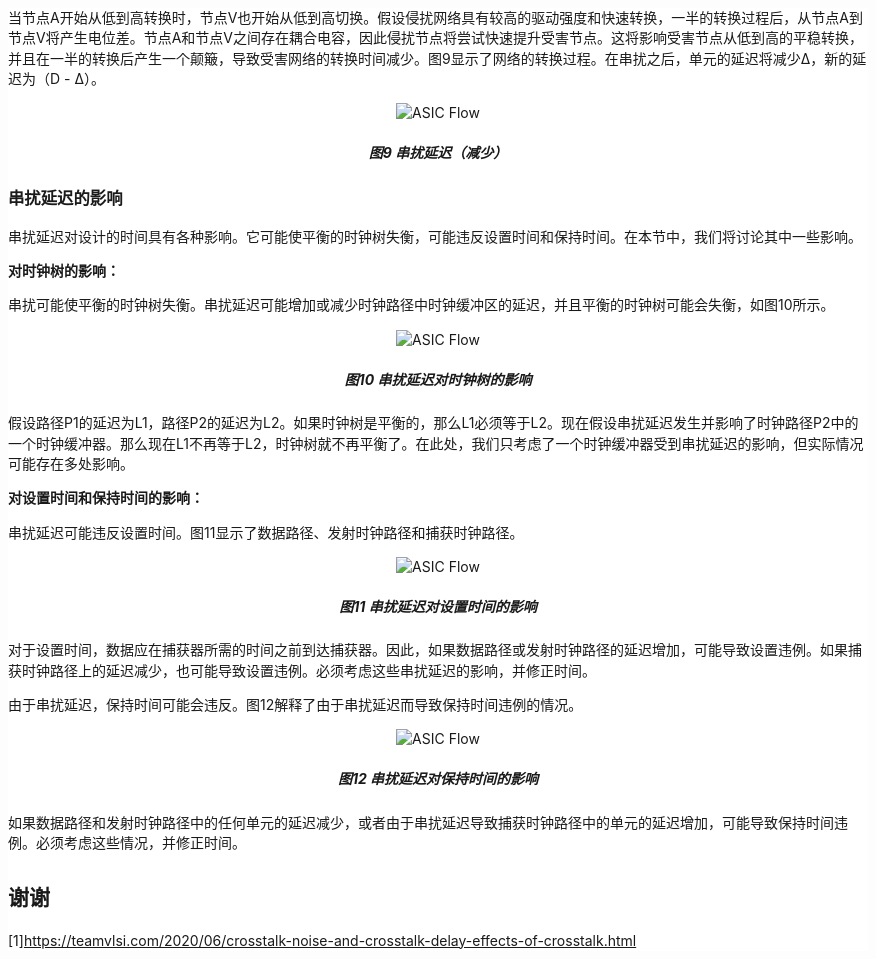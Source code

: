 当节点A开始从低到高转换时，节点V也开始从低到高切换。假设侵扰网络具有较高的驱动强度和快速转换，一半的转换过程后，从节点A到节点V将产生电位差。节点A和节点V之间存在耦合电容，因此侵扰节点将尝试快速提升受害节点。这将影响受害节点从低到高的平稳转换，并且在一半的转换后产生一个颠簸，导致受害网络的转换时间减少。图9显示了网络的转换过程。在串扰之后，单元的延迟将减少Δ，新的延迟为（D - Δ）。

<div style="text-align:center;">
  <img src="/res/images/train_eda_4/image-34.png" alt="ASIC Flow" width="500" />
  <h5>图9 串扰延迟（减少）</h5>
</div>

### 串扰延迟的影响

串扰延迟对设计的时间具有各种影响。它可能使平衡的时钟树失衡，可能违反设置时间和保持时间。在本节中，我们将讨论其中一些影响。

**对时钟树的影响：**

串扰可能使平衡的时钟树失衡。串扰延迟可能增加或减少时钟路径中时钟缓冲区的延迟，并且平衡的时钟树可能会失衡，如图10所示。

<div style="text-align:center;">
  <img src="/res/images/train_eda_4/clockTree.png" alt="ASIC Flow" width="400" />
  <h5>图10 串扰延迟对时钟树的影响</h5>
</div>

假设路径P1的延迟为L1，路径P2的延迟为L2。如果时钟树是平衡的，那么L1必须等于L2。现在假设串扰延迟发生并影响了时钟路径P2中的一个时钟缓冲器。那么现在L1不再等于L2，时钟树就不再平衡了。在此处，我们只考虑了一个时钟缓冲器受到串扰延迟的影响，但实际情况可能存在多处影响。

**对设置时间和保持时间的影响：**

串扰延迟可能违反设置时间。图11显示了数据路径、发射时钟路径和捕获时钟路径。

<div style="text-align:center;">
  <img src="/res/images/train_eda_4/setup_timing.png" alt="ASIC Flow" width="500" />
  <h5>图11 串扰延迟对设置时间的影响</h5>
</div>

对于设置时间，数据应在捕获器所需的时间之前到达捕获器。因此，如果数据路径或发射时钟路径的延迟增加，可能导致设置违例。如果捕获时钟路径上的延迟减少，也可能导致设置违例。必须考虑这些串扰延迟的影响，并修正时间。

由于串扰延迟，保持时间可能会违反。图12解释了由于串扰延迟而导致保持时间违例的情况。

<div style="text-align:center;">
  <img src="/res/images/train_eda_4/hold_timing.png" alt="ASIC Flow" width="500" />
  <h5>图12 串扰延迟对保持时间的影响</h5>
</div>

如果数据路径和发射时钟路径中的任何单元的延迟减少，或者由于串扰延迟导致捕获时钟路径中的单元的延迟增加，可能导致保持时间违例。必须考虑这些情况，并修正时间。


## 谢谢

[1]https://teamvlsi.com/2020/06/crosstalk-noise-and-crosstalk-delay-effects-of-crosstalk.html